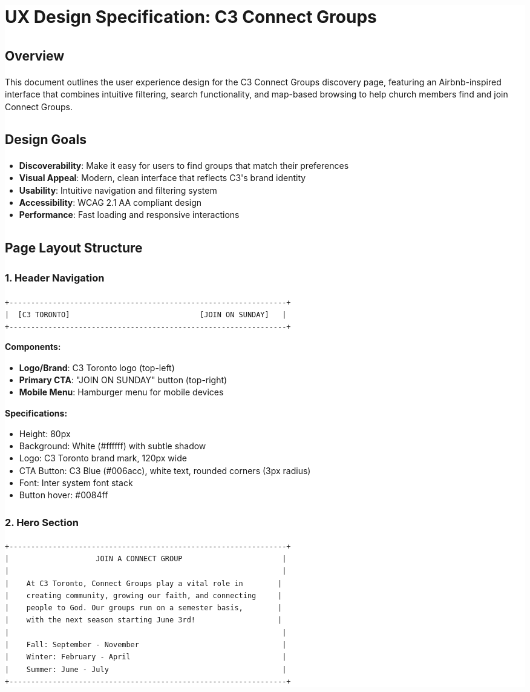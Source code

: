 # UX Design Specification: C3 Connect Groups

## Overview

This document outlines the user experience design for the C3 Connect Groups discovery page, featuring an Airbnb-inspired interface that combines intuitive filtering, search functionality, and map-based browsing to help church members find and join Connect Groups.

## Design Goals

- **Discoverability**: Make it easy for users to find groups that match their preferences
- **Visual Appeal**: Modern, clean interface that reflects C3's brand identity
- **Usability**: Intuitive navigation and filtering system
- **Accessibility**: WCAG 2.1 AA compliant design
- **Performance**: Fast loading and responsive interactions

## Page Layout Structure

### 1. Header Navigation
```
+----------------------------------------------------------------+
|  [C3 TORONTO]                              [JOIN ON SUNDAY]   |
+----------------------------------------------------------------+
```

**Components:**
- **Logo/Brand**: C3 Toronto logo (top-left)
- **Primary CTA**: "JOIN ON SUNDAY" button (top-right)
- **Mobile Menu**: Hamburger menu for mobile devices

**Specifications:**
- Height: 80px
- Background: White (#ffffff) with subtle shadow
- Logo: C3 Toronto brand mark, 120px wide
- CTA Button: C3 Blue (#006acc), white text, rounded corners (3px radius)
- Font: Inter system font stack
- Button hover: #0084ff

### 2. Hero Section
```
+----------------------------------------------------------------+
|                    JOIN A CONNECT GROUP                       |
|                                                               |
|    At C3 Toronto, Connect Groups play a vital role in        |
|    creating community, growing our faith, and connecting     |
|    people to God. Our groups run on a semester basis,        |
|    with the next season starting June 3rd!                   |
|                                                               |
|    Fall: September - November                                 |
|    Winter: February - April                                   |
|    Summer: June - July                                        |
+----------------------------------------------------------------+
```
